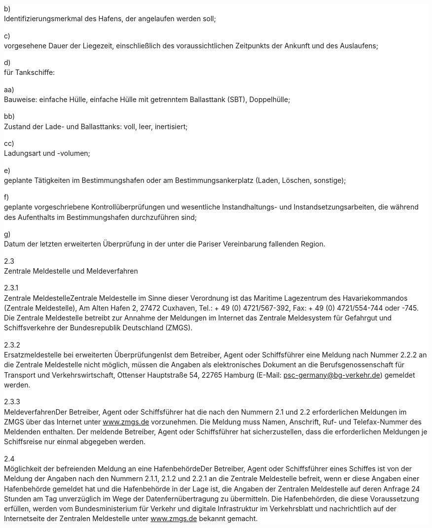 b)  
Identifizierungsmerkmal des Hafens, der angelaufen werden soll;

c)  
vorgesehene Dauer der Liegezeit, einschließlich des voraussichtlichen Zeitpunkts der Ankunft und des Auslaufens;

d)  
für Tankschiffe:

aa)  
Bauweise: einfache Hülle, einfache Hülle mit getrenntem Ballasttank (SBT), Doppelhülle;

bb)  
Zustand der Lade- und Ballasttanks: voll, leer, inertisiert;

cc)  
Ladungsart und -volumen;

e)  
geplante Tätigkeiten im Bestimmungshafen oder am Bestimmungsankerplatz (Laden, Löschen, sonstige);

f)  
geplante vorgeschriebene Kontrollüberprüfungen und wesentliche Instandhaltungs- und Instandsetzungsarbeiten, die während des Aufenthalts im Bestimmungshafen durchzuführen sind;

g)  
Datum der letzten erweiterten Überprüfung in der unter die Pariser Vereinbarung fallenden Region.

2.3  
Zentrale Meldestelle und Meldeverfahren

2.3.1  
Zentrale MeldestelleZentrale Meldestelle im Sinne dieser Verordnung ist das Maritime Lagezentrum des Havariekommandos (Zentrale Meldestelle), Am Alten Hafen 2, 27472 Cuxhaven, Tel.: + 49 (0) 4721/567-392, Fax: + 49 (0) 4721/554-744 oder -745. Die Zentrale Meldestelle betreibt zur Annahme der Meldungen im Internet das Zentrale Meldesystem für Gefahrgut und Schiffsverkehre der Bundesrepublik Deutschland (ZMGS).

2.3.2  
Ersatzmeldestelle bei erweiterten ÜberprüfungenIst dem Betreiber, Agent oder Schiffsführer eine Meldung nach Nummer 2.2.2 an die Zentrale Meldestelle nicht möglich, müssen die Angaben als elektronisches Dokument an die Berufsgenossenschaft für Transport und Verkehrswirtschaft, Ottenser Hauptstraße 54, 22765 Hamburg (E-Mail: psc-germany@bg-verkehr.de) gemeldet werden.

2.3.3  
MeldeverfahrenDer Betreiber, Agent oder Schiffsführer hat die nach den Nummern 2.1 und 2.2 erforderlichen Meldungen im ZMGS über das Internet unter www.zmgs.de vorzunehmen. Die Meldung muss Namen, Anschrift, Ruf- und Telefax-Nummer des Meldenden enthalten. Der meldende Betreiber, Agent oder Schiffsführer hat sicherzustellen, dass die erforderlichen Meldungen je Schiffsreise nur einmal abgegeben werden.

2.4  
Möglichkeit der befreienden Meldung an eine HafenbehördeDer Betreiber, Agent oder Schiffsführer eines Schiffes ist von der Meldung der Angaben nach den Nummern 2.1.1, 2.1.2 und 2.2.1 an die Zentrale Meldestelle befreit, wenn er diese Angaben einer Hafenbehörde gemeldet hat und die Hafenbehörde in der Lage ist, die Angaben der Zentralen Meldestelle auf deren Anfrage 24 Stunden am Tag unverzüglich im Wege der Datenfernübertragung zu übermitteln. Die Hafenbehörden, die diese Voraussetzung erfüllen, werden vom Bundesministerium für Verkehr und digitale Infrastruktur im Verkehrsblatt und nachrichtlich auf der Internetseite der Zentralen Meldestelle unter www.zmgs.de bekannt gemacht.
